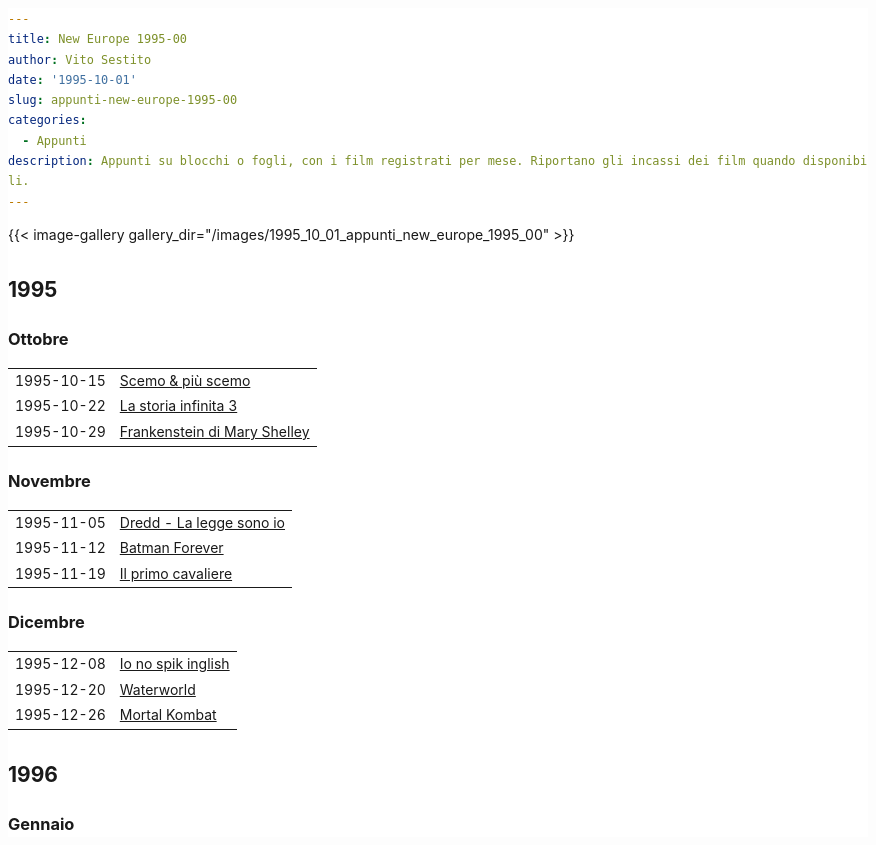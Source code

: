 ```yaml
---
title: New Europe 1995-00
author: Vito Sestito
date: '1995-10-01'
slug: appunti-new-europe-1995-00
categories:
  - Appunti
description: Appunti su blocchi o fogli, con i film registrati per mese. Riportano gli incassi dei film quando disponibili.
---
```



{{< image-gallery gallery_dir="/images/1995_10_01_appunti_new_europe_1995_00" >}}





## 1995
### Ottobre


|           |                             |
|:----------|:----------------------------|
|1995-10-15 |[Scemo & più scemo](https://www.imdb.com/title/tt0109686/)|
|1995-10-22 |[La storia infinita 3](https://www.imdb.com/title/tt0110647/)|
|1995-10-29 |[Frankenstein di Mary Shelley](https://www.imdb.com/title/tt0109836/)|

### Novembre


|           |                         |
|:----------|:------------------------|
|1995-11-05 |[Dredd - La legge sono io](https://www.imdb.com/title/tt0113492/)|
|1995-11-12 |[Batman Forever](https://www.imdb.com/title/tt0112462/)|
|1995-11-19 |[Il primo cavaliere](https://www.imdb.com/title/tt0113071/)|

### Dicembre


|           |                   |
|:----------|:------------------|
|1995-12-08 |[Io no spik inglish](https://www.imdb.com/title/tt0113436/)|
|1995-12-20 |[Waterworld](https://www.imdb.com/title/tt0114898/)|
|1995-12-26 |[Mortal Kombat](https://www.imdb.com/title/tt0113855/)|

## 1996
### Gennaio
